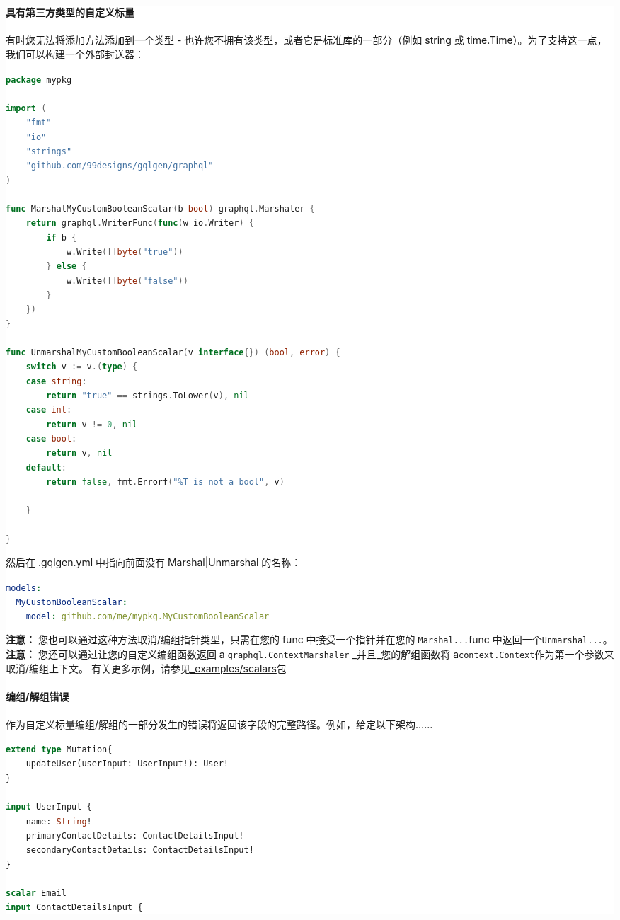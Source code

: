 
#### 具有第三方类型的自定义标量
有时您无法将添加方法添加到一个类型 - 也许您不拥有该类型，或者它是标准库的一部分（例如 string 或 time.Time）。为了支持这一点，我们可以构建一个外部封送器：
```go
package mypkg

import (
    "fmt"
    "io"
    "strings"
    "github.com/99designs/gqlgen/graphql"
)

func MarshalMyCustomBooleanScalar(b bool) graphql.Marshaler {
    return graphql.WriterFunc(func(w io.Writer) {
        if b {
            w.Write([]byte("true"))
        } else {
            w.Write([]byte("false"))
        }
    })
}

func UnmarshalMyCustomBooleanScalar(v interface{}) (bool, error) {
    switch v := v.(type) {
    case string:
        return "true" == strings.ToLower(v), nil
    case int:
        return v != 0, nil
    case bool:
        return v, nil
    default:
        return false, fmt.Errorf("%T is not a bool", v)

    }

}
```
然后在 .gqlgen.yml 中指向前面没有 Marshal|Unmarshal 的名称：
```yaml
models:
  MyCustomBooleanScalar:
    model: github.com/me/mypkg.MyCustomBooleanScalar
```
**注意：** 您也可以通过这种方法取消/编组指针类型，只需在您的 func 中接受一个指针并在您的 `Marshal...`func 中返回一个`Unmarshal...`。
**注意：** 您还可以通过让您的自定义编组函数返回 a `graphql.ContextMarshaler` _并且_您的解组函数将 a`context.Context`作为第一个参数来取消/编组上下文。
有关更多示例，请参见[_examples/scalars](https://github.com/99designs/gqlgen/tree/master/_examples/scalars)包

#### 编组/解组错误

作为自定义标量编组/解组的一部分发生的错误将返回该字段的完整路径。例如，给定以下架构……
```graphql
extend type Mutation{
    updateUser(userInput: UserInput!): User!
}

input UserInput {
    name: String!
    primaryContactDetails: ContactDetailsInput!
    secondaryContactDetails: ContactDetailsInput!
}

scalar Email
input ContactDetailsInput {
```